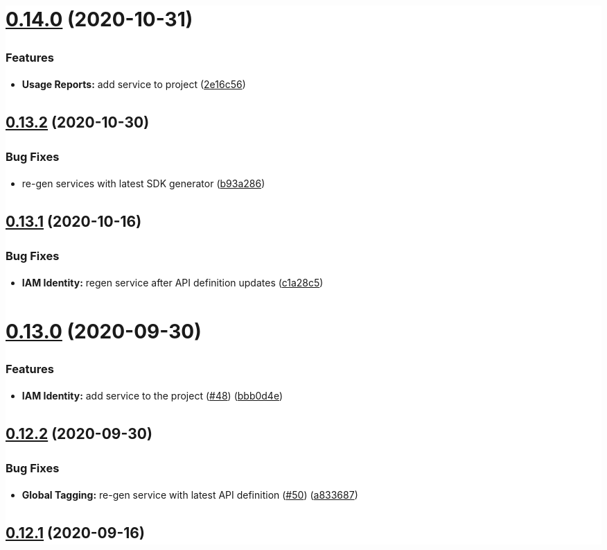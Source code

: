# [0.14.0](https://github.com/IBM/platform-services-python-sdk/compare/v0.13.2...v0.14.0) (2020-10-31)


### Features

* **Usage Reports:** add service to project ([2e16c56](https://github.com/IBM/platform-services-python-sdk/commit/2e16c56564090e8048201a8d0b47d934ea90788c))

## [0.13.2](https://github.com/IBM/platform-services-python-sdk/compare/v0.13.1...v0.13.2) (2020-10-30)


### Bug Fixes

* re-gen services with latest SDK generator ([b93a286](https://github.com/IBM/platform-services-python-sdk/commit/b93a286b3b44f1bcb113afd9719b9c3a7f246ef0))

## [0.13.1](https://github.com/IBM/platform-services-python-sdk/compare/v0.13.0...v0.13.1) (2020-10-16)


### Bug Fixes

* **IAM Identity:** regen service after API definition updates ([c1a28c5](https://github.com/IBM/platform-services-python-sdk/commit/c1a28c51c44dab48f960336ce641e0902fdd526c))

# [0.13.0](https://github.com/IBM/platform-services-python-sdk/compare/v0.12.2...v0.13.0) (2020-09-30)


### Features

* **IAM Identity:** add service to the project ([#48](https://github.com/IBM/platform-services-python-sdk/issues/48)) ([bbb0d4e](https://github.com/IBM/platform-services-python-sdk/commit/bbb0d4eda44cf115fd411ccb95ab02bb6c2a2189))

## [0.12.2](https://github.com/IBM/platform-services-python-sdk/compare/v0.12.1...v0.12.2) (2020-09-30)


### Bug Fixes

* **Global Tagging:** re-gen service with latest API definition ([#50](https://github.com/IBM/platform-services-python-sdk/issues/50)) ([a833687](https://github.com/IBM/platform-services-python-sdk/commit/a8336878204ba784a6c968a9950800eef0bfca26))

## [0.12.1](https://github.com/IBM/platform-services-python-sdk/compare/v0.12.0...v0.12.1) (2020-09-16)
